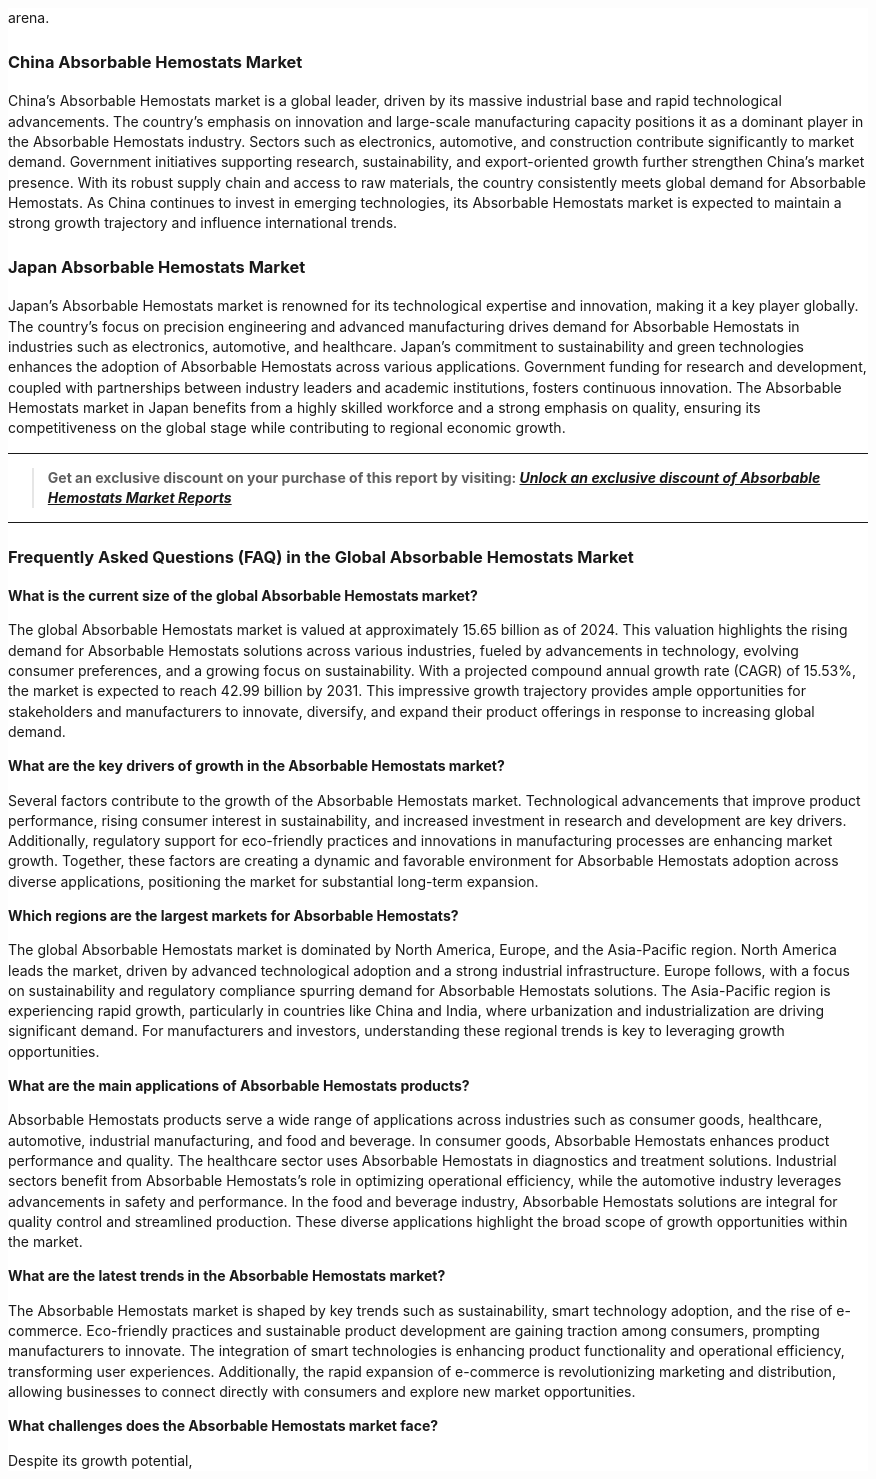 arena.</p><h3>China Absorbable Hemostats Market</h3><p>China&rsquo;s Absorbable Hemostats market is a global leader, driven by its massive industrial base and rapid technological advancements. The country&rsquo;s emphasis on innovation and large-scale manufacturing capacity positions it as a dominant player in the Absorbable Hemostats industry. Sectors such as electronics, automotive, and construction contribute significantly to market demand. Government initiatives supporting research, sustainability, and export-oriented growth further strengthen China&rsquo;s market presence. With its robust supply chain and access to raw materials, the country consistently meets global demand for Absorbable Hemostats. As China continues to invest in emerging technologies, its Absorbable Hemostats market is expected to maintain a strong growth trajectory and influence international trends.</p><h3>Japan Absorbable Hemostats Market</h3><p>Japan&rsquo;s Absorbable Hemostats market is renowned for its technological expertise and innovation, making it a key player globally. The country&rsquo;s focus on precision engineering and advanced manufacturing drives demand for Absorbable Hemostats in industries such as electronics, automotive, and healthcare. Japan&rsquo;s commitment to sustainability and green technologies enhances the adoption of Absorbable Hemostats across various applications. Government funding for research and development, coupled with partnerships between industry leaders and academic institutions, fosters continuous innovation. The Absorbable Hemostats market in Japan benefits from a highly skilled workforce and a strong emphasis on quality, ensuring its competitiveness on the global stage while contributing to regional economic growth.</p><hr /><blockquote><p><strong>Get an exclusive discount on your purchase of this report by visiting: <em><a href="://marketresearchpulse.com/ask-for-discount/99748?utm_source=Github&amp;utm_medium=021">Unlock an exclusive discount of Absorbable Hemostats Market Reports</a></em>&nbsp;</strong></p></blockquote><hr /><h3>Frequently Asked Questions (FAQ) in the Global Absorbable Hemostats Market</h3><p><strong>What is the current size of the global Absorbable Hemostats market?</strong></p><p>The global Absorbable Hemostats market is valued at approximately 15.65 billion as of 2024. This valuation highlights the rising demand for Absorbable Hemostats solutions across various industries, fueled by advancements in technology, evolving consumer preferences, and a growing focus on sustainability. With a projected compound annual growth rate (CAGR) of 15.53%, the market is expected to reach 42.99 billion by 2031. This impressive growth trajectory provides ample opportunities for stakeholders and manufacturers to innovate, diversify, and expand their product offerings in response to increasing global demand.</p><p><strong>What are the key drivers of growth in the Absorbable Hemostats market?</strong></p><p>Several factors contribute to the growth of the Absorbable Hemostats market. Technological advancements that improve product performance, rising consumer interest in sustainability, and increased investment in research and development are key drivers. Additionally, regulatory support for eco-friendly practices and innovations in manufacturing processes are enhancing market growth. Together, these factors are creating a dynamic and favorable environment for Absorbable Hemostats adoption across diverse applications, positioning the market for substantial long-term expansion.</p><p><strong>Which regions are the largest markets for Absorbable Hemostats?</strong></p><p>The global Absorbable Hemostats market is dominated by North America, Europe, and the Asia-Pacific region. North America leads the market, driven by advanced technological adoption and a strong industrial infrastructure. Europe follows, with a focus on sustainability and regulatory compliance spurring demand for Absorbable Hemostats solutions. The Asia-Pacific region is experiencing rapid growth, particularly in countries like China and India, where urbanization and industrialization are driving significant demand. For manufacturers and investors, understanding these regional trends is key to leveraging growth opportunities.</p><p><strong>What are the main applications of Absorbable Hemostats products?</strong></p><p>Absorbable Hemostats products serve a wide range of applications across industries such as consumer goods, healthcare, automotive, industrial manufacturing, and food and beverage. In consumer goods, Absorbable Hemostats enhances product performance and quality. The healthcare sector uses Absorbable Hemostats in diagnostics and treatment solutions. Industrial sectors benefit from Absorbable Hemostats&rsquo;s role in optimizing operational efficiency, while the automotive industry leverages advancements in safety and performance. In the food and beverage industry, Absorbable Hemostats solutions are integral for quality control and streamlined production. These diverse applications highlight the broad scope of growth opportunities within the market.</p><p><strong>What are the latest trends in the Absorbable Hemostats market?</strong></p><p>The Absorbable Hemostats market is shaped by key trends such as sustainability, smart technology adoption, and the rise of e-commerce. Eco-friendly practices and sustainable product development are gaining traction among consumers, prompting manufacturers to innovate. The integration of smart technologies is enhancing product functionality and operational efficiency, transforming user experiences. Additionally, the rapid expansion of e-commerce is revolutionizing marketing and distribution, allowing businesses to connect directly with consumers and explore new market opportunities.</p><p><strong>What challenges does the Absorbable Hemostats market face?</strong></p><p>Despite its growth potential,